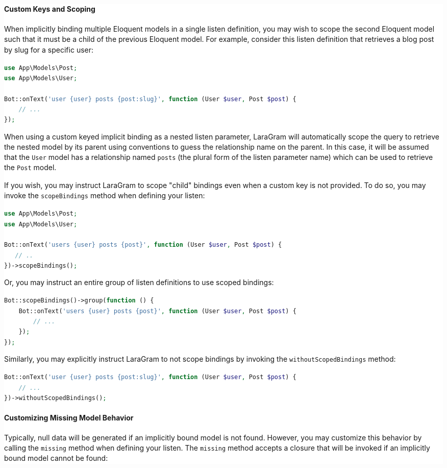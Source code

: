 <a name="implicit-model-binding-scoping"></a>
#### Custom Keys and Scoping

When implicitly binding multiple Eloquent models in a single listen definition, you may wish to scope the second Eloquent model such that it must be a child of the previous Eloquent model. For example, consider this listen definition that retrieves a blog post by slug for a specific user:

```php
use App\Models\Post;
use App\Models\User;

Bot::onText('user {user} posts {post:slug}', function (User $user, Post $post) {
    // ...
});
```

When using a custom keyed implicit binding as a nested listen parameter, LaraGram will automatically scope the query to retrieve the nested model by its parent using conventions to guess the relationship name on the parent. In this case, it will be assumed that the `User` model has a relationship named `posts` (the plural form of the listen parameter name) which can be used to retrieve the `Post` model.

If you wish, you may instruct LaraGram to scope "child" bindings even when a custom key is not provided. To do so, you may invoke the `scopeBindings` method when defining your listen:

```php
use App\Models\Post;
use App\Models\User;

Bot::onText('users {user} posts {post}', function (User $user, Post $post) {
   // ..
})->scopeBindings();
```

Or, you may instruct an entire group of listen definitions to use scoped bindings:

```php
Bot::scopeBindings()->group(function () {
    Bot::onText('users {user} posts {post}', function (User $user, Post $post) {
        // ...
    });
});
```

Similarly, you may explicitly instruct LaraGram to not scope bindings by invoking the `withoutScopedBindings` method:

```php
Bot::onText('user {user} posts {post:slug}', function (User $user, Post $post) {
    // ...
})->withoutScopedBindings();
```

<a name="customizing-missing-model-behavior"></a>
#### Customizing Missing Model Behavior

Typically, null data will be generated if an implicitly bound model is not found. However, you may customize this behavior by calling the `missing` method when defining your listen. The `missing` method accepts a closure that will be invoked if an implicitly bound model cannot be found:
